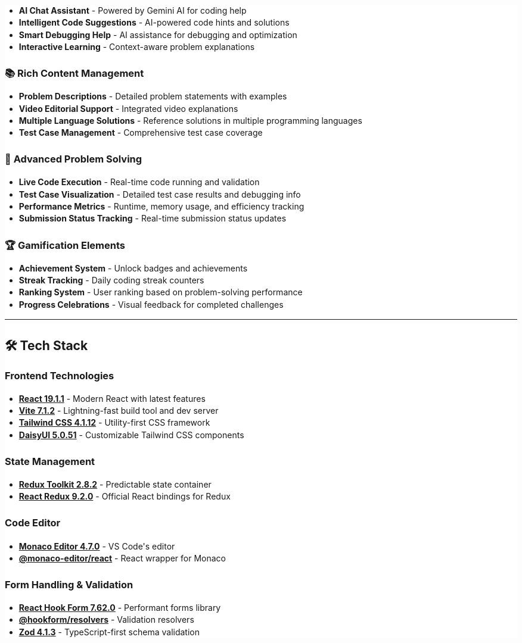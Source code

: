 - **AI Chat Assistant** - Powered by Gemini AI for coding help
- **Intelligent Code Suggestions** - AI-powered code hints and solutions
- **Smart Debugging Help** - AI assistance for debugging and optimization
- **Interactive Learning** - Context-aware problem explanations

### 📚 **Rich Content Management**

- **Problem Descriptions** - Detailed problem statements with examples
- **Video Editorial Support** - Integrated video explanations
- **Multiple Language Solutions** - Reference solutions in multiple programming languages
- **Test Case Management** - Comprehensive test case coverage

### 🔧 **Advanced Problem Solving**

- **Live Code Execution** - Real-time code running and validation
- **Test Case Visualization** - Detailed test case results and debugging info
- **Performance Metrics** - Runtime, memory usage, and efficiency tracking
- **Submission Status Tracking** - Real-time submission status updates

### 🏆 **Gamification Elements**

- **Achievement System** - Unlock badges and achievements
- **Streak Tracking** - Daily coding streak counters
- **Ranking System** - User ranking based on problem-solving performance
- **Progress Celebrations** - Visual feedback for completed challenges

---

## 🛠️ Tech Stack

### **Frontend Technologies**

- **[React 19.1.1](https://reactjs.org/)** - Modern React with latest features
- **[Vite 7.1.2](https://vitejs.dev/)** - Lightning-fast build tool and dev server
- **[Tailwind CSS 4.1.12](https://tailwindcss.com/)** - Utility-first CSS framework
- **[DaisyUI 5.0.51](https://daisyui.com/)** - Customizable Tailwind CSS components

### **State Management**

- **[Redux Toolkit 2.8.2](https://redux-toolkit.js.org/)** - Predictable state container
- **[React Redux 9.2.0](https://react-redux.js.org/)** - Official React bindings for Redux

### **Code Editor**

- **[Monaco Editor 4.7.0](https://microsoft.github.io/monaco-editor/)** - VS Code's editor
- **[@monaco-editor/react](https://www.npmjs.com/package/@monaco-editor/react)** - React wrapper for Monaco

### **Form Handling & Validation**

- **[React Hook Form 7.62.0](https://react-hook-form.com/)** - Performant forms library
- **[@hookform/resolvers](https://react-hook-form.com/get-started#ValidationResolver)** - Validation resolvers
- **[Zod 4.1.3](https://zod.dev/)** - TypeScript-first schema validation

